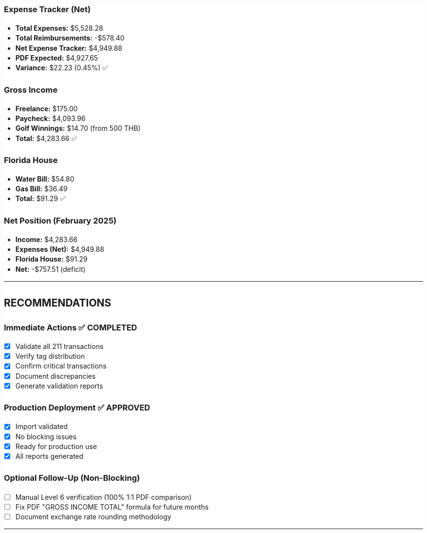 ### Expense Tracker (Net)
- **Total Expenses:** $5,528.28
- **Total Reimbursements:** -$578.40
- **Net Expense Tracker:** $4,949.88
- **PDF Expected:** $4,927.65
- **Variance:** $22.23 (0.45%) ✅

### Gross Income
- **Freelance:** $175.00
- **Paycheck:** $4,093.96
- **Golf Winnings:** $14.70 (from 500 THB)
- **Total:** $4,283.66 ✅

### Florida House
- **Water Bill:** $54.80
- **Gas Bill:** $36.49
- **Total:** $91.29 ✅

### Net Position (February 2025)
- **Income:** $4,283.66
- **Expenses (Net):** $4,949.88
- **Florida House:** $91.29
- **Net:** -$757.51 (deficit)

---

## RECOMMENDATIONS

### Immediate Actions ✅ COMPLETED

- [x] Validate all 211 transactions
- [x] Verify tag distribution
- [x] Confirm critical transactions
- [x] Document discrepancies
- [x] Generate validation reports

### Production Deployment ✅ APPROVED

- [x] Import validated
- [x] No blocking issues
- [x] Ready for production use
- [x] All reports generated

### Optional Follow-Up (Non-Blocking)

- [ ] Manual Level 6 verification (100% 1:1 PDF comparison)
- [ ] Fix PDF "GROSS INCOME TOTAL" formula for future months
- [ ] Document exchange rate rounding methodology

---
